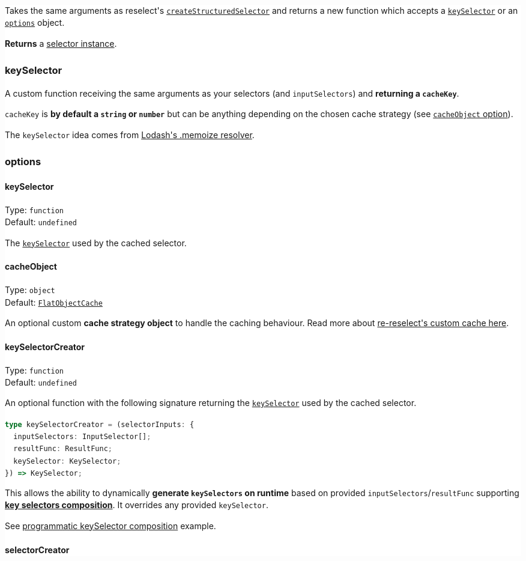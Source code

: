 Takes the same arguments as reselect's [`createStructuredSelector`][reselect-create-structured-selector] and returns a new function which accepts a [`keySelector`](#keyselector) or an [`options`](#options) object.

**Returns** a [selector instance][selector-instance-docs].

### keySelector

A custom function receiving the same arguments as your selectors (and `inputSelectors`) and **returning a `cacheKey`**.

`cacheKey` is **by default a `string` or `number`** but can be anything depending on the chosen cache strategy (see [`cacheObject` option](#optionscacheobject)).

The `keySelector` idea comes from [Lodash's .memoize resolver][lodash-memoize].

### options

#### keySelector

Type: `function`<br />
Default: `undefined`

The [`keySelector`](#keyselector) used by the cached selector.

#### cacheObject

Type: `object`<br />
Default: [`FlatObjectCache`][cache-objects-docs]

An optional custom **cache strategy object** to handle the caching behaviour. Read more about [re-reselect's custom cache here][cache-objects-docs].

#### keySelectorCreator

Type: `function`<br />
Default: `undefined`

An optional function with the following signature returning the [`keySelector`](#keyselector) used by the cached selector.

```typescript
type keySelectorCreator = (selectorInputs: {
  inputSelectors: InputSelector[];
  resultFunc: ResultFunc;
  keySelector: KeySelector;
}) => KeySelector;
```

This allows the ability to dynamically **generate `keySelectors` on runtime** based on provided `inputSelectors`/`resultFunc` supporting [**key selectors composition**](https://github.com/toomuchdesign/re-reselect/pull/73). It overrides any provided `keySelector`.

See [programmatic keySelector composition][example-4] example.

#### selectorCreator


[reselect]: https://github.com/reactjs/reselect
[reselect-sharing-selectors]: https://github.com/reduxjs/reselect/tree/v4.0.0#sharing-selectors-with-props-across-multiple-component-instances
[reselect-test-selectors]: https://github.com/reactjs/reselect/tree/v4.0.0#q-how-do-i-test-a-selector
[reselect-test-selectors-dependencies]: https://github.com/reduxjs/reselect/issues/76#issuecomment-299194186
[reselect-selectors-methods]: https://github.com/reduxjs/reselect/blob/v4.0.0/src/index.js#L81
[reselect-create-selector]: https://github.com/reactjs/reselect/tree/v4.0.0#createselectorinputselectors--inputselectors-resultfunc
[reselect-create-structured-selector]: https://github.com/reduxjs/reselect/tree/v4.0.0#createstructuredselectorinputselectors-selectorcreator--createselector
[reselect-create-selector-creator]: https://github.com/reactjs/reselect/tree/v4.0.0#createselectorcreatormemoize-memoizeoptions
[lodash-memoize]: https://lodash.com/docs/4.17.4#memoize
[ci-badge]: https://github.com/toomuchdesign/re-reselect/actions/workflows/ci.yml/badge.svg
[ci]: https://github.com/toomuchdesign/re-reselect/actions/workflows/ci.yml
[coveralls-badge]: https://coveralls.io/repos/github/toomuchdesign/re-reselect/badge.svg?branch=master
[coveralls]: https://coveralls.io/github/toomuchdesign/re-reselect?branch=master
[npm]: https://www.npmjs.com/package/re-reselect
[npm-version-badge]: https://img.shields.io/npm/v/re-reselect.svg
[npm-downloads-badge]: https://img.shields.io/npm/dm/re-reselect.svg
[reselect-and-re-reselect-sketch]: examples/reselect-and-re-reselect.png?raw=true
[example-1]: examples/1-join-selectors.md
[example-2]: examples/2-avoid-selector-factories.md
[example-3]: examples/3-cache-api-calls.md
[example-4]: examples/4-programmatic-keyselector-composition.md
[example-5]: examples/5-selectorator.md
[selector-instance-docs]: #re-reselect-selector-instance
[cache-objects-docs]: src/cache#readme
[docs-all-contributors]: https://allcontributors.org/docs/en/emoji-key